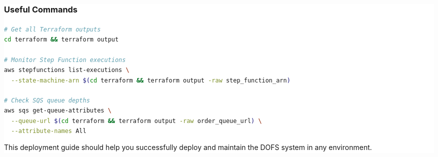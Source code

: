 ### Useful Commands
```bash
# Get all Terraform outputs
cd terraform && terraform output

# Monitor Step Function executions
aws stepfunctions list-executions \
  --state-machine-arn $(cd terraform && terraform output -raw step_function_arn)

# Check SQS queue depths
aws sqs get-queue-attributes \
  --queue-url $(cd terraform && terraform output -raw order_queue_url) \
  --attribute-names All
```

This deployment guide should help you successfully deploy and maintain the DOFS system in any environment.
